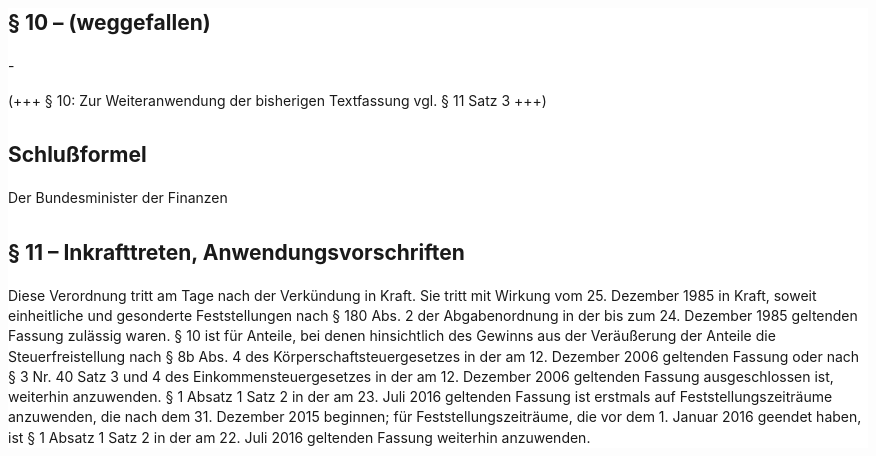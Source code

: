 ## § 10 – (weggefallen)

\-

(+++ § 10: Zur Weiteranwendung der bisherigen Textfassung vgl. § 11 Satz 3 +++)


## Schlußformel

Der Bundesminister der Finanzen


## § 11 – Inkrafttreten, Anwendungsvorschriften

Diese Verordnung tritt am Tage nach der Verkündung in Kraft. Sie tritt mit Wirkung vom 25. Dezember 1985 in Kraft, soweit einheitliche und gesonderte Feststellungen nach § 180 Abs. 2 der Abgabenordnung in der bis zum 24. Dezember 1985 geltenden Fassung zulässig waren. § 10 ist für Anteile, bei denen hinsichtlich des Gewinns aus der Veräußerung der Anteile die Steuerfreistellung nach § 8b Abs. 4 des Körperschaftsteuergesetzes in der am 12. Dezember 2006 geltenden Fassung oder nach § 3 Nr. 40 Satz 3 und 4 des Einkommensteuergesetzes in der am 12. Dezember 2006 geltenden Fassung ausgeschlossen ist, weiterhin anzuwenden. § 1 Absatz 1 Satz 2 in der am 23. Juli 2016 geltenden Fassung ist erstmals auf Feststellungszeiträume anzuwenden, die nach dem 31. Dezember 2015 beginnen; für Feststellungszeiträume, die vor dem 1. Januar 2016 geendet haben, ist § 1 Absatz 1 Satz 2 in der am 22. Juli 2016 geltenden Fassung weiterhin anzuwenden.
